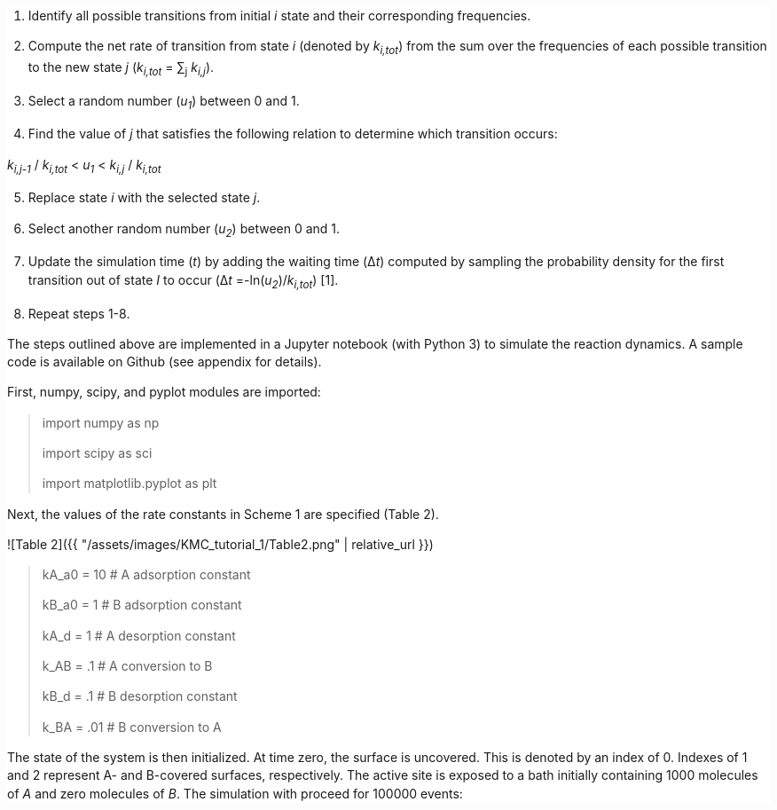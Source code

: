 1.  Identify all possible transitions from initial *i* state and their
    corresponding frequencies.

2.  Compute the net rate of transition from state *i* (denoted by
    *k<sub>i,tot</sub>*) from the sum over the frequencies of each possible
    transition to the new state *j* (*k<sub>i,tot</sub>* = ∑<sub>j</sub> *k<sub>i,j</sub>*).

3.  Select a random number (*u<sub>1</sub>*) between 0 and 1.

4.  Find the value of *j* that satisfies the following relation to
    determine which transition occurs:

*k<sub>i,j-1</sub>* / *k<sub>i,tot</sub>* \< *u<sub>1</sub>* \< *k<sub>i,j</sub>* / *k<sub>i,tot</sub>*

5.  Replace state *i* with the selected state *j*.

6.  Select another random number (*u<sub>2</sub>*) between 0 and 1.

7.  Update the simulation time (*t*) by adding the waiting time (Δ*t*)
    computed by sampling the probability density for the first
    transition out of state *I* to occur (Δ*t* =-ln(*u<sub>2</sub>*)/*k<sub>i,tot</sub>*)
    \[1\].

8.  Repeat steps 1-8.

The steps outlined above are implemented in a Jupyter notebook (with
Python 3) to simulate the reaction dynamics. A sample code is available on Github (see appendix for details).

First, numpy, scipy, and pyplot modules are imported:

> import numpy as np
>
> import scipy as sci
>
> import matplotlib.pyplot as plt

Next, the values of the rate constants in Scheme 1 are specified (Table
2).

![Table 2]({{ "/assets/images/KMC_tutorial_1/Table2.png" | relative_url }})

> kA_a0 = 10 \# A adsorption constant
>
> kB_a0 = 1 \# B adsorption constant
>
> kA_d = 1 \# A desorption constant
>
> k_AB = .1 \# A conversion to B
>
> kB_d = .1 \# B desorption constant
>
> k_BA = .01 \# B conversion to A

The state of the system is then initialized. At time zero, the
surface is uncovered. This is denoted by an index of 0. Indexes of 1 and
2 represent A- and B-covered surfaces, respectively. The active site is exposed to a bath initially
containing 1000 molecules of *A* and zero molecules of *B*. The simulation with proceed for 100000 events:
